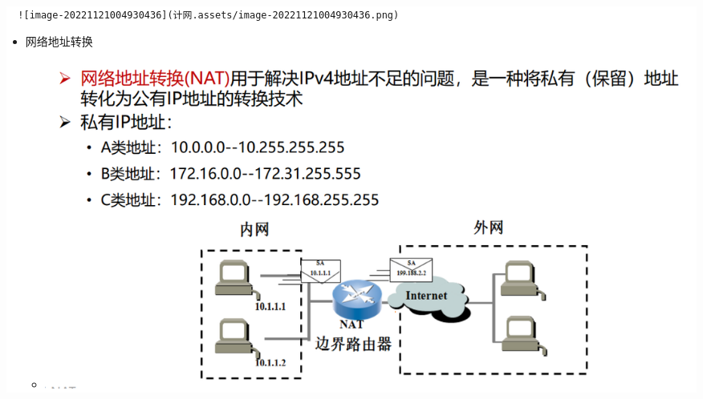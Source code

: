       ![image-20221121004930436](计网.assets/image-20221121004930436.png)

  - 网络地址转换

    - ![image-20221121005136219](计网.assets/image-20221121005136219.png)
